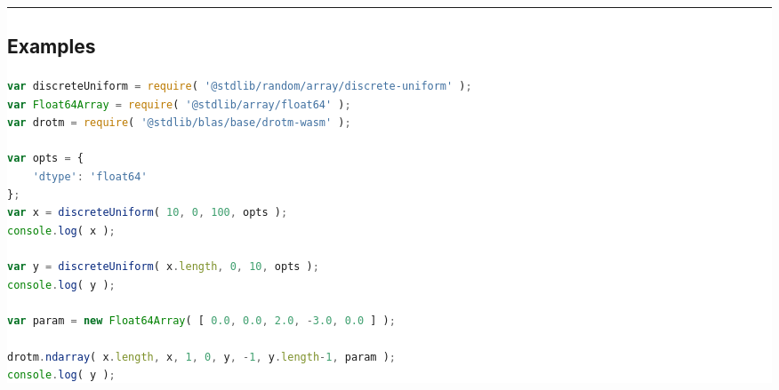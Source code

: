 <section class="examples">

* * *

## Examples



```javascript
var discreteUniform = require( '@stdlib/random/array/discrete-uniform' );
var Float64Array = require( '@stdlib/array/float64' );
var drotm = require( '@stdlib/blas/base/drotm-wasm' );

var opts = {
    'dtype': 'float64'
};
var x = discreteUniform( 10, 0, 100, opts );
console.log( x );

var y = discreteUniform( x.length, 0, 10, opts );
console.log( y );

var param = new Float64Array( [ 0.0, 0.0, 2.0, -3.0, 0.0 ] );

drotm.ndarray( x.length, x, 1, 0, y, -1, y.length-1, param );
console.log( y );
```

</section>





<section class="related">

</section>





<section class="links">

[blas]: http://www.netlib.org/blas

[drotm]: https://www.netlib.org/lapack/explore-html/d1/d45/group__rot_gae48ef017306866ac2d5a8c5a52617858.html#gae48ef017306866ac2d5a8c5a5261785

[mdn-typed-array]: https://developer.mozilla.org/en-US/docs/Web/JavaScript/Reference/Global_Objects/TypedArray

[@stdlib/array/float64]: https://github.com/stdlib-js/stdlib/tree/develop/lib/node_modules/%40stdlib/array/float64

[@stdlib/wasm/memory]: https://github.com/stdlib-js/stdlib/tree/develop/lib/node_modules/%40stdlib/wasm/memory

[@stdlib/wasm/module-wrapper]: https://github.com/stdlib-js/stdlib/tree/develop/lib/node_modules/%40stdlib/wasm/module-wrapper

[@stdlib/blas/base/drotm]: https://github.com/stdlib-js/stdlib/tree/develop/lib/node_modules/%40stdlib/blas/base/drotm

</section>


